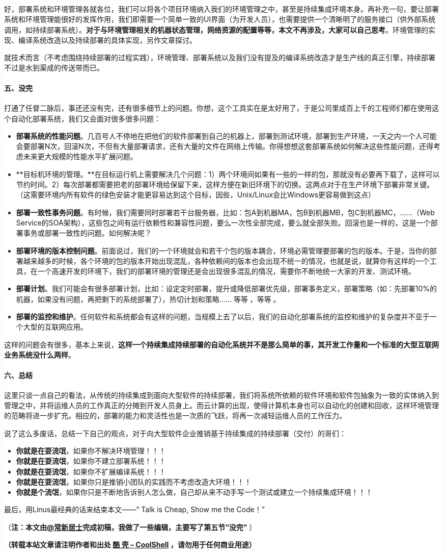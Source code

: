 
好，部署系统和环境管理各就各位，我们可以将各个项目环境纳入我们的环境管理之中，甚至是持续集成环境本身。再补充一句，要让部署系统和环境管理能很好的发挥作用，我们即需要一个简单一致的UI界面（为开发人员），也需要提供一个清晰明了的服务接口（供外部系统调用，如持续部署系统）。**对于与环境管理相关的机器状态管理，网络资源的配置等等，本文不再涉及，大家可以自己思考**。环境管理的实现、编译系统改造以及持续部署的具体实现，另作文章探讨。


就技术而言（不考虑围绕持续部署的过程实践），环境管理、部署系统以及我们没有提及的编译系统改造才是生产线的真正引擎，持续部署不过是水到渠成的传送带而已。


#### 五、没完


打通了任督二脉后，事还还没有完，还有很多细节上的问题。你想，这个工具实在是太好用了，于是公司里成百上千的工程师们都在使用这个自动化部署系统，我们又会面对很多很多问题：


* **部署系统的性能问题**。几百号人不停地在把他们的软件部署到自己的机器上，部署到测试环境，部署到生产环境，一天之内一个人可能会要部署N次，回滚N次，不但有大量部署请求，还有大量的文件在网络上传输。你得想想这套部署系统如何解决这些性能问题，还得考虑未来更大规模的性能水平扩展问题。


* **目标机环境的管理。**在目标运行机上需要解决几个问题：1）两个环境间如果有一些的一样的包，那就没有必要再下载了，这样可以节约时间。2）每次部署都需要把老的部署环境给保留下来，这样方便在新旧环境下的切换。这两点对于在生产环境下部署非常关键。（这需要环境内所有软件的绿色安装才能更容易达到这个目标，因些，Unix/Linux会比Windows更容易做到这点）


* **部署一致性事务问题**。有时候，我们需要同时部署若干台服务器，比如：包A到机器MA，包B到机器MB，包C到机器MC，……（Web Service的SOA架构），这些包之间有运行依赖性和兼容性问题，要么一次性全部完成，要么就全部失败。回滚也是一样的，这是一个部署事务或部署一致性的问题。如何解决呢？


* **部署环境的版本控制问题**。前面说过，我们的一个环境就会和若干个包的版本耦合，环境必需管理要部署的包的版本。于是，当你的部署越来越多的时候，各个环境的包的版本开始出现混乱，各种依赖间的版本也会出现不统一的情况，也就是说，就算你有这样的一个工具，在一个高速开发的环境下，我们的部署环境的管理还是会出现很多混乱的情况，需要你不断地统一大家的开发、测试环境。


* **部署计划**。我们可能会有很多部署计划，比如：设定定时部署，提升或降低部署优先级，部署事务定义，部署策略（如：先部署10%的机器，如果没有问题，再把剩下的系统部署了），热切计划和策略…… 等等 ，等等 。


* **部署的监控和维护**。任何软件和系统都会有这样的问题，当规模上去了以后，我们的自动化部署系统的监控和维护的复杂度并不亚于一个大型的互联网应用。


这样的问题会有很多，基本上来说，**这样一个持续集成持续部署的自动化系统并不是那么简单的事，其开发工作量和一个标准的大型互联网业务系统没什么两样**。
#### 六、总结


这里只谈一点自己的看法，从传统的持续集成到面向大型软件的持续部署，我们将系统所依赖的软件环境和软件包抽象为一致的实体纳入到管理之中，并将运维人员的工作真正的分摊到开发人员身上。而云计算的出现，使得计算机本身也可以自动化的创建和回收，这样环境管理的范畴将进一步扩充。相应的，部署的能力和灵活性也是一次质的飞跃，将再一次减轻运维人员的工作压力。


说了这么多废话，总结一下自己的观点，对于向大型软件企业推销基于持续集成的持续部署（交付）的哥们：


* **你就是在耍流氓**，如果你不解决环境管理！！！
* **你就是在耍流氓**，如果你不建立部署系统！！！
* **你就是在耍流氓**，如果你不扩展编译系统！！！
* **你就是在耍流氓**，如果你只是推销小团队的实践而不考虑改造大环境！！！
* **你就是个流氓**，如果你只是不断地告诉别人怎么做，自己却从来不动手写一个测试或建立一个持续集成环境！！！


最后，用Linus最经典的话来结束本文——“ Talk is Cheap, Show me the Code！”


（**注：本文由[@常新居士](http://weibo.com/renfake)完成初稿，我做了一些编辑，主要写了第五节“没完”** ）



**（转载本站文章请注明作者和出处 [酷 壳 – CoolShell](https://coolshell.cn/) ，请勿用于任何商业用途）**

